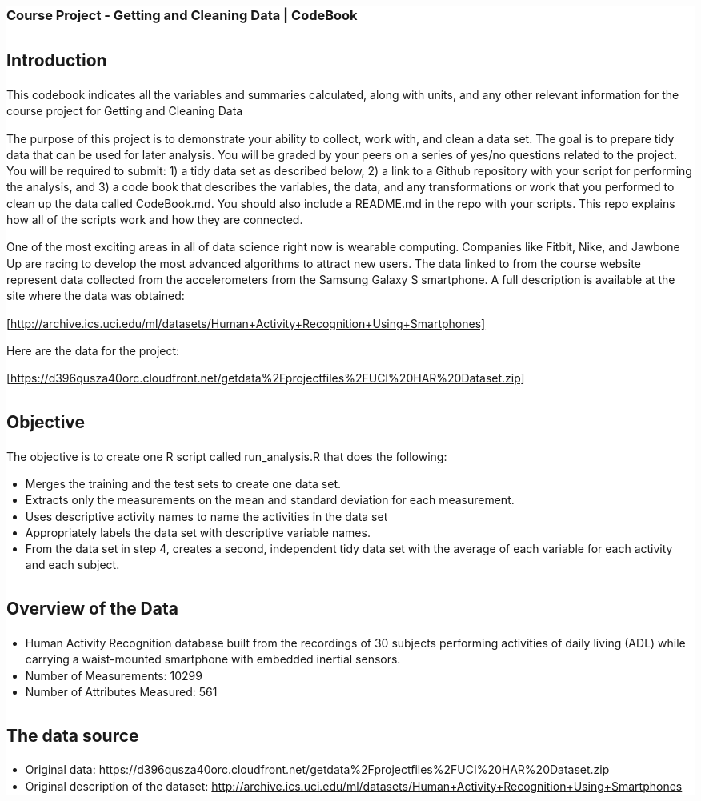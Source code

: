 ### Course Project - Getting and Cleaning Data | CodeBook

## Introduction

This codebook indicates all the variables and summaries calculated, along with units, and any other relevant information for the course project for Getting and Cleaning Data

The purpose of this project is to demonstrate your ability to collect, work with, and clean a data set. The goal is to prepare tidy data that can be used for later analysis. You will be graded by your peers on a series of yes/no questions related to the project. You will be required to submit: 1) a tidy data set as described below, 2) a link to a Github repository with your script for performing the analysis, and 3) a code book that describes the variables, the data, and any transformations or work that you performed to clean up the data called CodeBook.md. You should also include a README.md in the repo with your scripts. This repo explains how all of the scripts work and how they are connected.

One of the most exciting areas in all of data science right now is wearable computing. Companies like Fitbit, Nike, and Jawbone Up are racing to develop the most advanced algorithms to attract new users. The data linked to from the course website represent data collected from the accelerometers from the Samsung Galaxy S smartphone. A full description is available at the site where the data was obtained:

[http://archive.ics.uci.edu/ml/datasets/Human+Activity+Recognition+Using+Smartphones]

Here are the data for the project:

[https://d396qusza40orc.cloudfront.net/getdata%2Fprojectfiles%2FUCI%20HAR%20Dataset.zip]

## Objective

The objective is to create one R script called run_analysis.R that does the following:

* Merges the training and the test sets to create one data set.
* Extracts only the measurements on the mean and standard deviation for each measurement.
* Uses descriptive activity names to name the activities in the data set
* Appropriately labels the data set with descriptive variable names.
* From the data set in step 4, creates a second, independent tidy data set with the average of each variable for each activity and each subject.

## Overview of the Data

*	Human Activity Recognition database built from the recordings of 30 subjects performing activities of daily living (ADL) while carrying a waist-mounted smartphone with embedded inertial sensors.
*	Number of Measurements: 10299
*	Number of Attributes Measured: 561

## The data source

* Original data: https://d396qusza40orc.cloudfront.net/getdata%2Fprojectfiles%2FUCI%20HAR%20Dataset.zip
* Original description of the dataset: http://archive.ics.uci.edu/ml/datasets/Human+Activity+Recognition+Using+Smartphones
